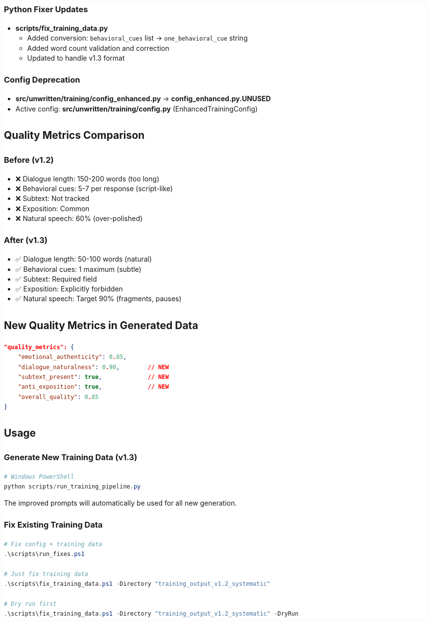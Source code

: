### Python Fixer Updates
- **scripts/fix_training_data.py**
  - Added conversion: `behavioral_cues` list → `one_behavioral_cue` string
  - Added word count validation and correction
  - Updated to handle v1.3 format

### Config Deprecation
- **src/unwritten/training/config_enhanced.py** → **config_enhanced.py.UNUSED**
- Active config: **src/unwritten/training/config.py** (EnhancedTrainingConfig)

## Quality Metrics Comparison

### Before (v1.2)
- ❌ Dialogue length: 150-200 words (too long)
- ❌ Behavioral cues: 5-7 per response (script-like)
- ❌ Subtext: Not tracked
- ❌ Exposition: Common
- ❌ Natural speech: 60% (over-polished)

### After (v1.3)
- ✅ Dialogue length: 50-100 words (natural)
- ✅ Behavioral cues: 1 maximum (subtle)
- ✅ Subtext: Required field
- ✅ Exposition: Explicitly forbidden
- ✅ Natural speech: Target 90% (fragments, pauses)

## New Quality Metrics in Generated Data

```json
"quality_metrics": {
    "emotional_authenticity": 0.85,
    "dialogue_naturalness": 0.90,        // NEW
    "subtext_present": true,             // NEW
    "anti_exposition": true,             // NEW
    "overall_quality": 0.85
}
```

## Usage

### Generate New Training Data (v1.3)
```powershell
# Windows PowerShell
python scripts/run_training_pipeline.py
```

The improved prompts will automatically be used for all new generation.

### Fix Existing Training Data
```powershell
# Fix config + training data
.\scripts\run_fixes.ps1

# Just fix training data
.\scripts\fix_training_data.ps1 -Directory "training_output_v1.2_systematic"

# Dry run first
.\scripts\fix_training_data.ps1 -Directory "training_output_v1.2_systematic" -DryRun
```
